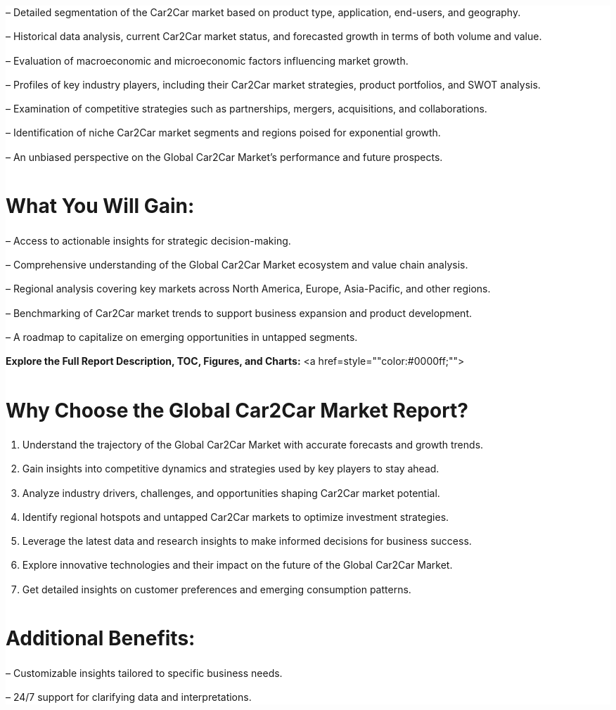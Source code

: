 – Detailed segmentation of the Car2Car market based on product type, application, end-users, and geography.

– Historical data analysis, current Car2Car market status, and forecasted growth in terms of both volume and value.

– Evaluation of macroeconomic and microeconomic factors influencing market growth.

– Profiles of key industry players, including their Car2Car market strategies, product portfolios, and SWOT analysis.

– Examination of competitive strategies such as partnerships, mergers, acquisitions, and collaborations.

– Identification of niche Car2Car market segments and regions poised for exponential growth.

– An unbiased perspective on the Global Car2Car Market’s performance and future prospects.

# <strong>What You Will Gain:</strong>

– Access to actionable insights for strategic decision-making.

– Comprehensive understanding of the Global Car2Car Market ecosystem and value chain analysis.

– Regional analysis covering key markets across North America, Europe, Asia-Pacific, and other regions.

– Benchmarking of Car2Car market trends to support business expansion and product development.

– A roadmap to capitalize on emerging opportunities in untapped segments.

<strong>Explore the Full Report Description, TOC, Figures, and Charts:</strong>
<a href=style=""color:#0000ff;""></a>

# <strong>Why Choose the Global Car2Car Market Report?</strong>

1. Understand the trajectory of the Global Car2Car Market with accurate forecasts and growth trends.

2. Gain insights into competitive dynamics and strategies used by key players to stay ahead.

3. Analyze industry drivers, challenges, and opportunities shaping Car2Car market potential.

4. Identify regional hotspots and untapped Car2Car markets to optimize investment strategies.

5. Leverage the latest data and research insights to make informed decisions for business success.

6. Explore innovative technologies and their impact on the future of the Global Car2Car Market.

7. Get detailed insights on customer preferences and emerging consumption patterns.

# <strong>Additional Benefits:</strong>

– Customizable insights tailored to specific business needs.

– 24/7 support for clarifying data and interpretations.
